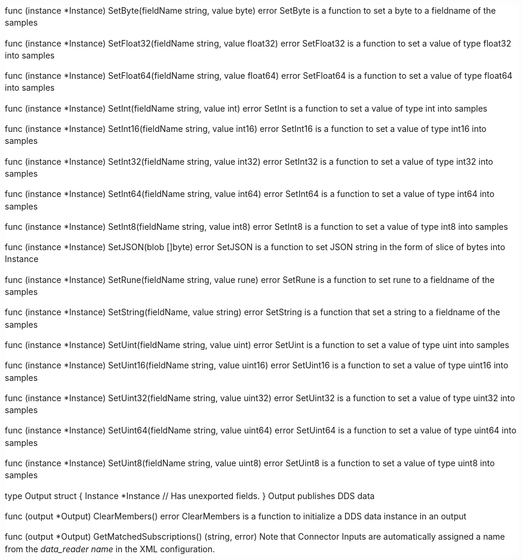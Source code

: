func (instance *Instance) SetByte(fieldName string, value byte) error
    SetByte is a function to set a byte to a fieldname of the samples

func (instance *Instance) SetFloat32(fieldName string, value float32) error
    SetFloat32 is a function to set a value of type float32 into samples

func (instance *Instance) SetFloat64(fieldName string, value float64) error
    SetFloat64 is a function to set a value of type float64 into samples

func (instance *Instance) SetInt(fieldName string, value int) error
    SetInt is a function to set a value of type int into samples

func (instance *Instance) SetInt16(fieldName string, value int16) error
    SetInt16 is a function to set a value of type int16 into samples

func (instance *Instance) SetInt32(fieldName string, value int32) error
    SetInt32 is a function to set a value of type int32 into samples

func (instance *Instance) SetInt64(fieldName string, value int64) error
    SetInt64 is a function to set a value of type int64 into samples

func (instance *Instance) SetInt8(fieldName string, value int8) error
    SetInt8 is a function to set a value of type int8 into samples

func (instance *Instance) SetJSON(blob []byte) error
    SetJSON is a function to set JSON string in the form of slice of bytes into
    Instance

func (instance *Instance) SetRune(fieldName string, value rune) error
    SetRune is a function to set rune to a fieldname of the samples

func (instance *Instance) SetString(fieldName, value string) error
    SetString is a function that set a string to a fieldname of the samples

func (instance *Instance) SetUint(fieldName string, value uint) error
    SetUint is a function to set a value of type uint into samples

func (instance *Instance) SetUint16(fieldName string, value uint16) error
    SetUint16 is a function to set a value of type uint16 into samples

func (instance *Instance) SetUint32(fieldName string, value uint32) error
    SetUint32 is a function to set a value of type uint32 into samples

func (instance *Instance) SetUint64(fieldName string, value uint64) error
    SetUint64 is a function to set a value of type uint64 into samples

func (instance *Instance) SetUint8(fieldName string, value uint8) error
    SetUint8 is a function to set a value of type uint8 into samples

type Output struct {
	Instance *Instance
	// Has unexported fields.
}
    Output publishes DDS data

func (output *Output) ClearMembers() error
    ClearMembers is a function to initialize a DDS data instance in an output

func (output *Output) GetMatchedSubscriptions() (string, error)
    Note that Connector Inputs are automatically assigned a name from the
    *data_reader name* in the XML configuration.
